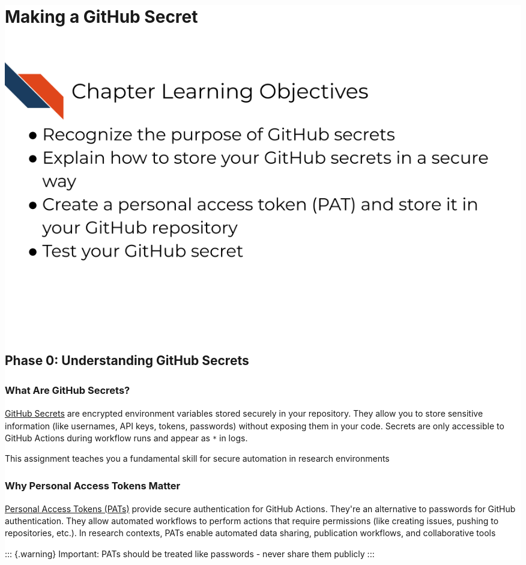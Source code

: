# Making a GitHub Secret

<img src="05-secret-storage_files/figure-html//1ExTZsKDHKM0fIi0_tB80qd8cHvqjEDyNJp-OsnvZ19o_g360ed975019_0_0.png" alt="Learning Objectives: Recognize the purpose of GitHub secrets; Explain how to store your GitHub secrets in a secure way; Create a personal access token (PAT) and store it in your GitHub repository; Test your GitHub secret" width="100%" />

## Phase 0: Understanding GitHub Secrets

### What Are GitHub Secrets?

[GitHub Secrets](https://docs.github.com/en/actions/concepts/security/about-secrets) are encrypted environment variables stored securely in your repository. They allow you to store sensitive information (like usernames, API keys, tokens, passwords) without exposing them in your code. Secrets are only accessible to GitHub Actions during workflow runs and appear as `*` in logs.

This assignment teaches you a fundamental skill for secure automation in research environments

### Why Personal Access Tokens Matter

[Personal Access Tokens (PATs)](https://docs.github.com/en/authentication/keeping-your-account-and-data-secure/managing-your-personal-access-tokens) provide secure authentication for GitHub Actions. They're an alternative to passwords for GitHub authentication. They allow automated workflows to perform actions that require permissions (like creating issues, pushing to repositories, etc.). In research contexts, PATs enable automated data sharing, publication workflows, and collaborative tools

::: {.warning}
Important: PATs should be treated like passwords - never share them publicly
:::
